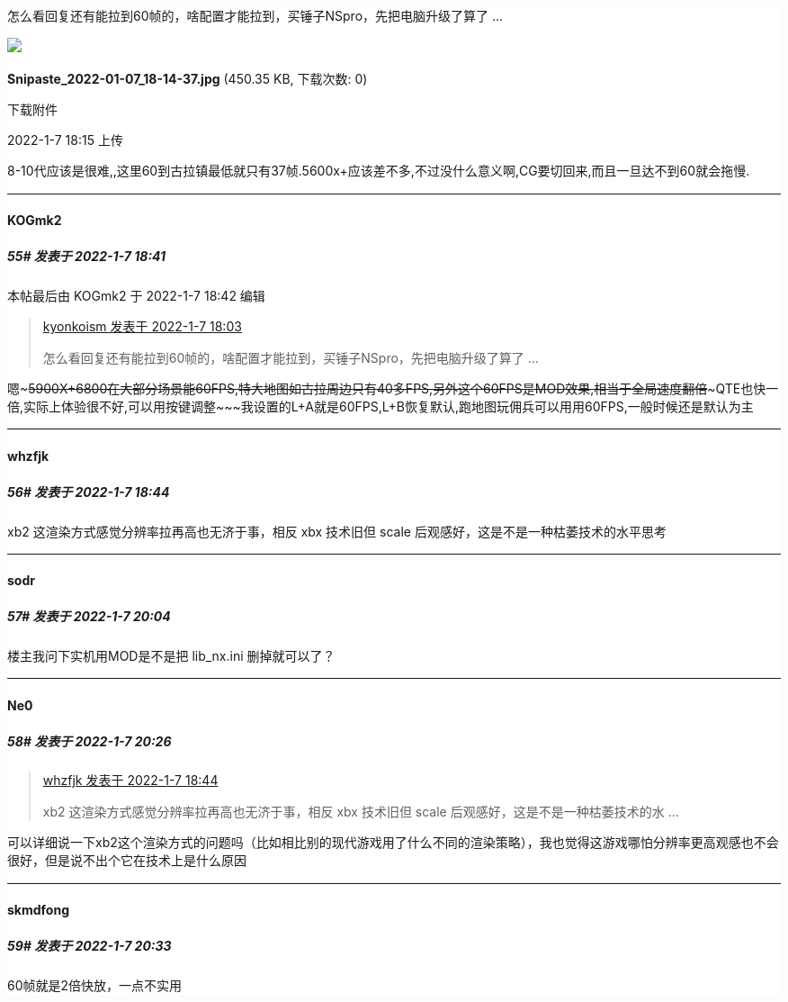 怎么看回复还有能拉到60帧的，啥配置才能拉到，买锤子NSpro，先把电脑升级了算了 ...</blockquote>

<img src="https://img.saraba1st.com/forum/202201/07/181531wyheaf6hc6h8chhh.jpg" referrerpolicy="no-referrer">

<strong>Snipaste_2022-01-07_18-14-37.jpg</strong> (450.35 KB, 下载次数: 0)

下载附件

2022-1-7 18:15 上传

8-10代应该是很难,,这里60到古拉镇最低就只有37帧.5600x+应该差不多,不过没什么意义啊,CG要切回来,而且一旦达不到60就会拖慢.

*****

####  KOGmk2  
##### 55#       发表于 2022-1-7 18:41

 本帖最后由 KOGmk2 于 2022-1-7 18:42 编辑 
<blockquote><a href="httphttps://bbs.saraba1st.com/2b/forum.php?mod=redirect&amp;goto=findpost&amp;pid=54202054&amp;ptid=2046120" target="_blank">kyonkoism 发表于 2022-1-7 18:03</a>

怎么看回复还有能拉到60帧的，啥配置才能拉到，买锤子NSpro，先把电脑升级了算了 ...</blockquote>
嗯~~~5900X+6800在大部分场景能60FPS,特大地图如古拉周边只有40多FPS,另外这个60FPS是MOD效果,相当于全局速度翻倍~~~QTE也快一倍,实际上体验很不好,可以用按键调整~~~我设置的L+A就是60FPS,L+B恢复默认,跑地图玩佣兵可以用用60FPS,一般时候还是默认为主

*****

####  whzfjk  
##### 56#       发表于 2022-1-7 18:44

xb2 这渲染方式感觉分辨率拉再高也无济于事，相反 xbx 技术旧但 scale 后观感好，这是不是一种枯萎技术的水平思考

*****

####  sodr  
##### 57#       发表于 2022-1-7 20:04

楼主我问下实机用MOD是不是把 lib_nx.ini 删掉就可以了？

*****

####  Ne0  
##### 58#       发表于 2022-1-7 20:26

<blockquote><a href="httphttps://bbs.saraba1st.com/2b/forum.php?mod=redirect&amp;goto=findpost&amp;pid=54202520&amp;ptid=2046120" target="_blank">whzfjk 发表于 2022-1-7 18:44</a>

xb2 这渲染方式感觉分辨率拉再高也无济于事，相反 xbx 技术旧但 scale 后观感好，这是不是一种枯萎技术的水 ...</blockquote>
可以详细说一下xb2这个渲染方式的问题吗（比如相比别的现代游戏用了什么不同的渲染策略），我也觉得这游戏哪怕分辨率更高观感也不会很好，但是说不出个它在技术上是什么原因

*****

####  skmdfong  
##### 59#       发表于 2022-1-7 20:33

60帧就是2倍快放，一点不实用

